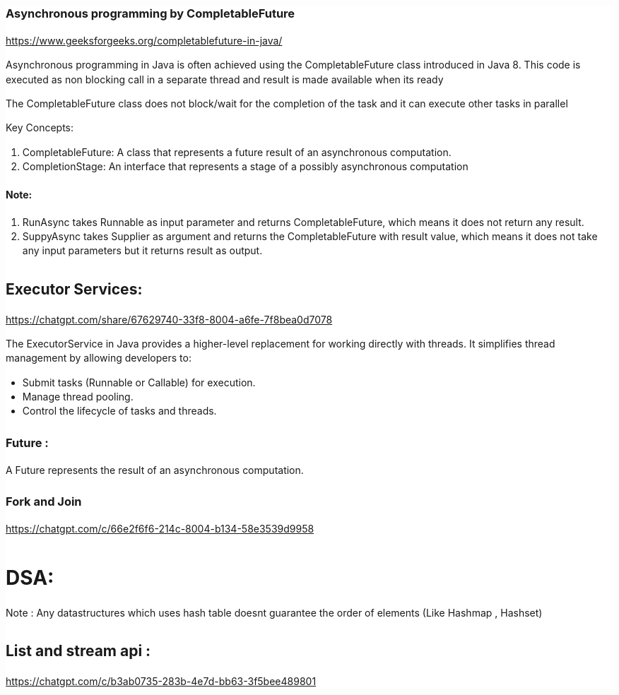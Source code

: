 ### Asynchronous programming by CompletableFuture
https://www.geeksforgeeks.org/completablefuture-in-java/

Asynchronous programming in Java is often achieved using 
the CompletableFuture class introduced in Java 8. This 
code is executed as non blocking call in a separate thread 
and result is made available when its ready


The CompletableFuture class does not block/wait for the completion of the task and 
it can execute other tasks in parallel 

Key Concepts:
1. CompletableFuture: A class that represents a future result of an 
asynchronous computation.
2. CompletionStage: An interface that represents a stage of a 
possibly asynchronous computation

#### Note:

1. RunAsync takes Runnable as input parameter and returns CompletableFuture, 
which means it does not return any result.
2. SuppyAsync takes Supplier as argument and returns the CompletableFuture 
with result value, which means it does not take any input parameters but it 
returns result as output.

## Executor Services:
https://chatgpt.com/share/67629740-33f8-8004-a6fe-7f8bea0d7078

The ExecutorService in Java provides a higher-level replacement for working directly with threads.
It simplifies thread management by allowing developers to:

* Submit tasks (Runnable or Callable) for execution.
* Manage thread pooling.
* Control the lifecycle of tasks and threads.


### Future :
A Future represents the result of an asynchronous computation.


### Fork and Join
https://chatgpt.com/c/66e2f6f6-214c-8004-b134-58e3539d9958


# DSA:
Note :
Any datastructures which uses hash table doesnt guarantee the order 
of elements (Like Hashmap , Hashset)

## List and stream api :
https://chatgpt.com/c/b3ab0735-283b-4e7d-bb63-3f5bee489801
